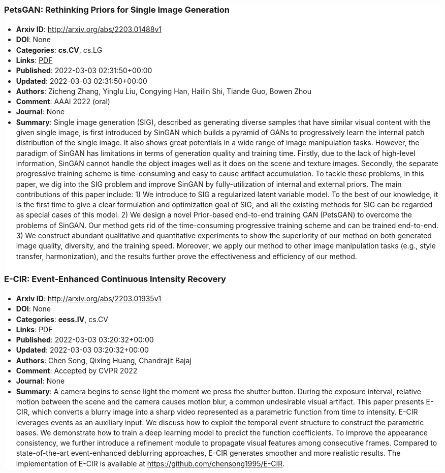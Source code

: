 

### PetsGAN: Rethinking Priors for Single Image Generation
- **Arxiv ID**: http://arxiv.org/abs/2203.01488v1
- **DOI**: None
- **Categories**: **cs.CV**, cs.LG
- **Links**: [PDF](http://arxiv.org/pdf/2203.01488v1)
- **Published**: 2022-03-03 02:31:50+00:00
- **Updated**: 2022-03-03 02:31:50+00:00
- **Authors**: Zicheng Zhang, Yinglu Liu, Congying Han, Hailin Shi, Tiande Guo, Bowen Zhou
- **Comment**: AAAI 2022 (oral)
- **Journal**: None
- **Summary**: Single image generation (SIG), described as generating diverse samples that have similar visual content with the given single image, is first introduced by SinGAN which builds a pyramid of GANs to progressively learn the internal patch distribution of the single image. It also shows great potentials in a wide range of image manipulation tasks. However, the paradigm of SinGAN has limitations in terms of generation quality and training time. Firstly, due to the lack of high-level information, SinGAN cannot handle the object images well as it does on the scene and texture images. Secondly, the separate progressive training scheme is time-consuming and easy to cause artifact accumulation. To tackle these problems, in this paper, we dig into the SIG problem and improve SinGAN by fully-utilization of internal and external priors. The main contributions of this paper include: 1) We introduce to SIG a regularized latent variable model. To the best of our knowledge, it is the first time to give a clear formulation and optimization goal of SIG, and all the existing methods for SIG can be regarded as special cases of this model. 2) We design a novel Prior-based end-to-end training GAN (PetsGAN) to overcome the problems of SinGAN. Our method gets rid of the time-consuming progressive training scheme and can be trained end-to-end. 3) We construct abundant qualitative and quantitative experiments to show the superiority of our method on both generated image quality, diversity, and the training speed. Moreover, we apply our method to other image manipulation tasks (e.g., style transfer, harmonization), and the results further prove the effectiveness and efficiency of our method.



### E-CIR: Event-Enhanced Continuous Intensity Recovery
- **Arxiv ID**: http://arxiv.org/abs/2203.01935v1
- **DOI**: None
- **Categories**: **eess.IV**, cs.CV
- **Links**: [PDF](http://arxiv.org/pdf/2203.01935v1)
- **Published**: 2022-03-03 03:20:32+00:00
- **Updated**: 2022-03-03 03:20:32+00:00
- **Authors**: Chen Song, Qixing Huang, Chandrajit Bajaj
- **Comment**: Accepted by CVPR 2022
- **Journal**: None
- **Summary**: A camera begins to sense light the moment we press the shutter button. During the exposure interval, relative motion between the scene and the camera causes motion blur, a common undesirable visual artifact. This paper presents E-CIR, which converts a blurry image into a sharp video represented as a parametric function from time to intensity. E-CIR leverages events as an auxiliary input. We discuss how to exploit the temporal event structure to construct the parametric bases. We demonstrate how to train a deep learning model to predict the function coefficients. To improve the appearance consistency, we further introduce a refinement module to propagate visual features among consecutive frames. Compared to state-of-the-art event-enhanced deblurring approaches, E-CIR generates smoother and more realistic results. The implementation of E-CIR is available at https://github.com/chensong1995/E-CIR.
